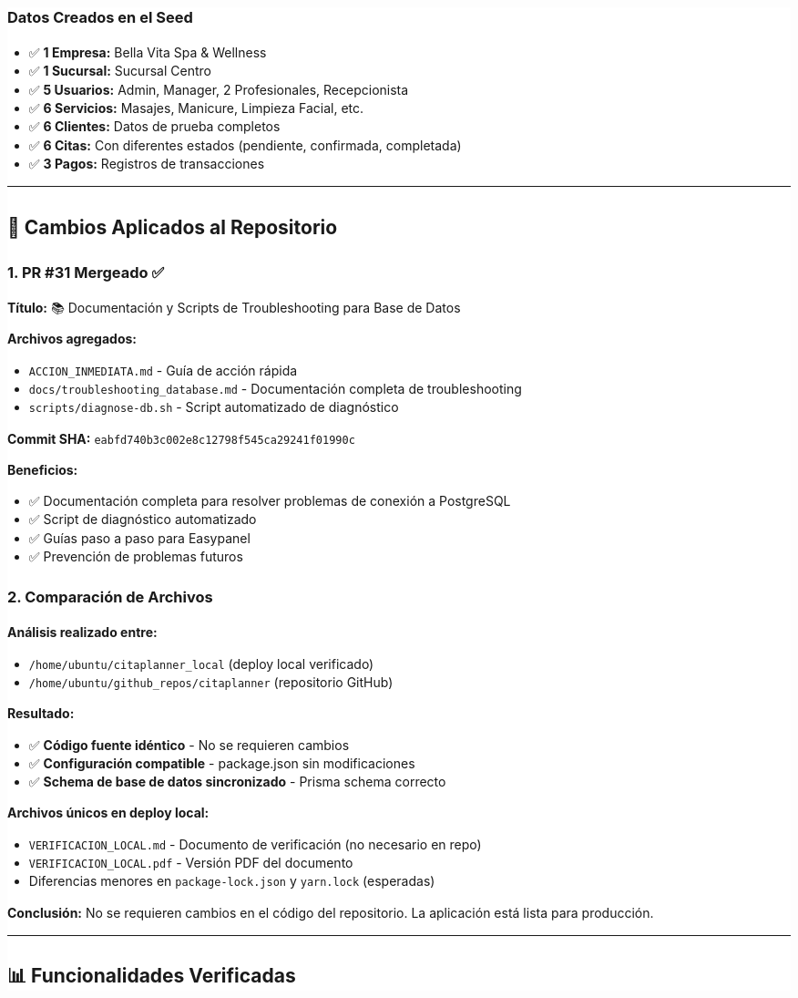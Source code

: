 ### Datos Creados en el Seed

- ✅ **1 Empresa:** Bella Vita Spa & Wellness
- ✅ **1 Sucursal:** Sucursal Centro
- ✅ **5 Usuarios:** Admin, Manager, 2 Profesionales, Recepcionista
- ✅ **6 Servicios:** Masajes, Manicure, Limpieza Facial, etc.
- ✅ **6 Clientes:** Datos de prueba completos
- ✅ **6 Citas:** Con diferentes estados (pendiente, confirmada, completada)
- ✅ **3 Pagos:** Registros de transacciones

---

## 🔄 Cambios Aplicados al Repositorio

### 1. PR #31 Mergeado ✅

**Título:** 📚 Documentación y Scripts de Troubleshooting para Base de Datos

**Archivos agregados:**
- `ACCION_INMEDIATA.md` - Guía de acción rápida
- `docs/troubleshooting_database.md` - Documentación completa de troubleshooting
- `scripts/diagnose-db.sh` - Script automatizado de diagnóstico

**Commit SHA:** `eabfd740b3c002e8c12798f545ca29241f01990c`

**Beneficios:**
- ✅ Documentación completa para resolver problemas de conexión a PostgreSQL
- ✅ Script de diagnóstico automatizado
- ✅ Guías paso a paso para Easypanel
- ✅ Prevención de problemas futuros

### 2. Comparación de Archivos

**Análisis realizado entre:**
- `/home/ubuntu/citaplanner_local` (deploy local verificado)
- `/home/ubuntu/github_repos/citaplanner` (repositorio GitHub)

**Resultado:**
- ✅ **Código fuente idéntico** - No se requieren cambios
- ✅ **Configuración compatible** - package.json sin modificaciones
- ✅ **Schema de base de datos sincronizado** - Prisma schema correcto

**Archivos únicos en deploy local:**
- `VERIFICACION_LOCAL.md` - Documento de verificación (no necesario en repo)
- `VERIFICACION_LOCAL.pdf` - Versión PDF del documento
- Diferencias menores en `package-lock.json` y `yarn.lock` (esperadas)

**Conclusión:** No se requieren cambios en el código del repositorio. La aplicación está lista para producción.

---

## 📊 Funcionalidades Verificadas

